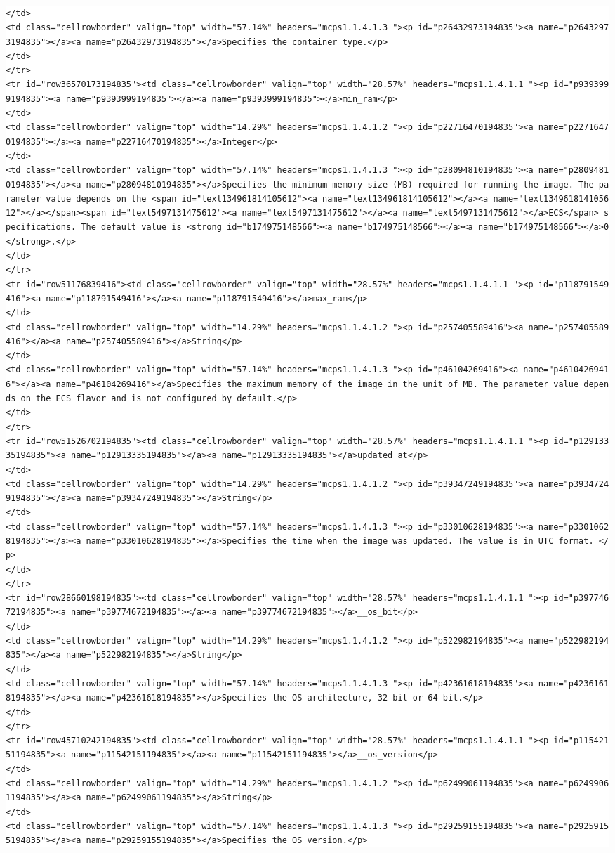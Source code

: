     </td>
    <td class="cellrowborder" valign="top" width="57.14%" headers="mcps1.1.4.1.3 "><p id="p26432973194835"><a name="p26432973194835"></a><a name="p26432973194835"></a>Specifies the container type.</p>
    </td>
    </tr>
    <tr id="row36570173194835"><td class="cellrowborder" valign="top" width="28.57%" headers="mcps1.1.4.1.1 "><p id="p9393999194835"><a name="p9393999194835"></a><a name="p9393999194835"></a>min_ram</p>
    </td>
    <td class="cellrowborder" valign="top" width="14.29%" headers="mcps1.1.4.1.2 "><p id="p22716470194835"><a name="p22716470194835"></a><a name="p22716470194835"></a>Integer</p>
    </td>
    <td class="cellrowborder" valign="top" width="57.14%" headers="mcps1.1.4.1.3 "><p id="p28094810194835"><a name="p28094810194835"></a><a name="p28094810194835"></a>Specifies the minimum memory size (MB) required for running the image. The parameter value depends on the <span id="text134961814105612"><a name="text134961814105612"></a><a name="text134961814105612"></a></span><span id="text5497131475612"><a name="text5497131475612"></a><a name="text5497131475612"></a>ECS</span> specifications. The default value is <strong id="b174975148566"><a name="b174975148566"></a><a name="b174975148566"></a>0</strong>.</p>
    </td>
    </tr>
    <tr id="row51176839416"><td class="cellrowborder" valign="top" width="28.57%" headers="mcps1.1.4.1.1 "><p id="p118791549416"><a name="p118791549416"></a><a name="p118791549416"></a>max_ram</p>
    </td>
    <td class="cellrowborder" valign="top" width="14.29%" headers="mcps1.1.4.1.2 "><p id="p257405589416"><a name="p257405589416"></a><a name="p257405589416"></a>String</p>
    </td>
    <td class="cellrowborder" valign="top" width="57.14%" headers="mcps1.1.4.1.3 "><p id="p46104269416"><a name="p46104269416"></a><a name="p46104269416"></a>Specifies the maximum memory of the image in the unit of MB. The parameter value depends on the ECS flavor and is not configured by default.</p>
    </td>
    </tr>
    <tr id="row51526702194835"><td class="cellrowborder" valign="top" width="28.57%" headers="mcps1.1.4.1.1 "><p id="p12913335194835"><a name="p12913335194835"></a><a name="p12913335194835"></a>updated_at</p>
    </td>
    <td class="cellrowborder" valign="top" width="14.29%" headers="mcps1.1.4.1.2 "><p id="p39347249194835"><a name="p39347249194835"></a><a name="p39347249194835"></a>String</p>
    </td>
    <td class="cellrowborder" valign="top" width="57.14%" headers="mcps1.1.4.1.3 "><p id="p33010628194835"><a name="p33010628194835"></a><a name="p33010628194835"></a>Specifies the time when the image was updated. The value is in UTC format. </p>
    </td>
    </tr>
    <tr id="row28660198194835"><td class="cellrowborder" valign="top" width="28.57%" headers="mcps1.1.4.1.1 "><p id="p39774672194835"><a name="p39774672194835"></a><a name="p39774672194835"></a>__os_bit</p>
    </td>
    <td class="cellrowborder" valign="top" width="14.29%" headers="mcps1.1.4.1.2 "><p id="p522982194835"><a name="p522982194835"></a><a name="p522982194835"></a>String</p>
    </td>
    <td class="cellrowborder" valign="top" width="57.14%" headers="mcps1.1.4.1.3 "><p id="p42361618194835"><a name="p42361618194835"></a><a name="p42361618194835"></a>Specifies the OS architecture, 32 bit or 64 bit.</p>
    </td>
    </tr>
    <tr id="row45710242194835"><td class="cellrowborder" valign="top" width="28.57%" headers="mcps1.1.4.1.1 "><p id="p11542151194835"><a name="p11542151194835"></a><a name="p11542151194835"></a>__os_version</p>
    </td>
    <td class="cellrowborder" valign="top" width="14.29%" headers="mcps1.1.4.1.2 "><p id="p62499061194835"><a name="p62499061194835"></a><a name="p62499061194835"></a>String</p>
    </td>
    <td class="cellrowborder" valign="top" width="57.14%" headers="mcps1.1.4.1.3 "><p id="p29259155194835"><a name="p29259155194835"></a><a name="p29259155194835"></a>Specifies the OS version.</p>